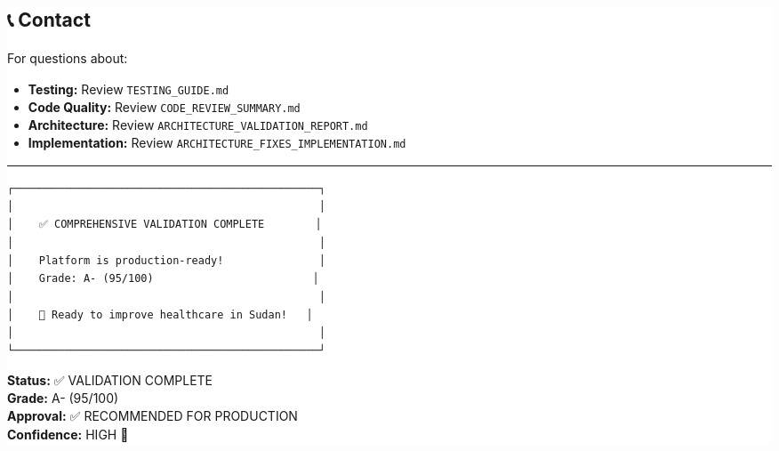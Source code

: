 
## 📞 Contact

For questions about:
- **Testing:** Review `TESTING_GUIDE.md`
- **Code Quality:** Review `CODE_REVIEW_SUMMARY.md`
- **Architecture:** Review `ARCHITECTURE_VALIDATION_REPORT.md`
- **Implementation:** Review `ARCHITECTURE_FIXES_IMPLEMENTATION.md`

---

```
┌────────────────────────────────────────────────┐
│                                                │
│    ✅ COMPREHENSIVE VALIDATION COMPLETE        │
│                                                │
│    Platform is production-ready!               │
│    Grade: A- (95/100)                         │
│                                                │
│    🚀 Ready to improve healthcare in Sudan!   │
│                                                │
└────────────────────────────────────────────────┘
```

**Status:** ✅ VALIDATION COMPLETE  
**Grade:** A- (95/100)  
**Approval:** ✅ RECOMMENDED FOR PRODUCTION  
**Confidence:** HIGH 🚀

